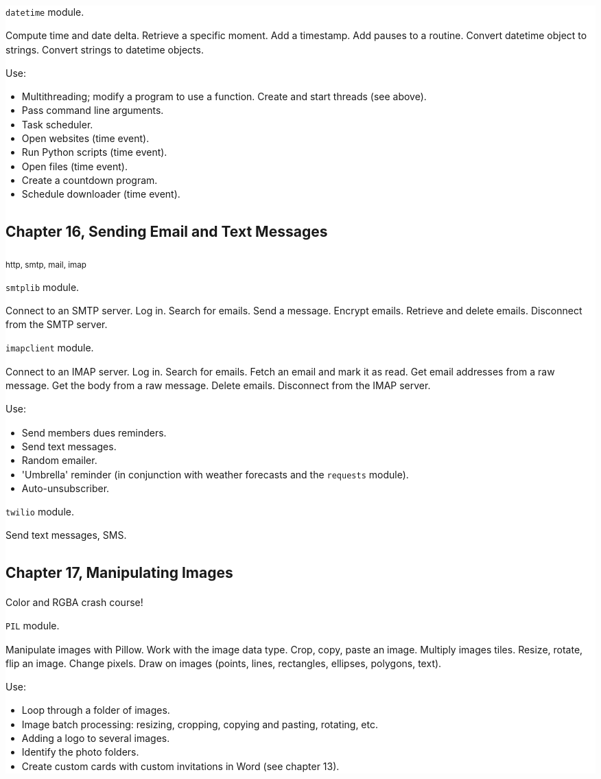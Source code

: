 `datetime` module.

Compute time and date delta. Retrieve a specific moment. Add a timestamp. Add pauses to a routine. Convert datetime object to strings. Convert strings to datetime objects.   

Use:

- Multithreading; modify a program to use a function. Create and start threads (see above).
- Pass command line arguments.
- Task scheduler.
- Open websites (time event).
- Run Python scripts (time event).
- Open files (time event).
- Create a countdown program.
- Schedule downloader (time event).

## Chapter 16, Sending Email and Text Messages

<sub>http, smtp, mail, imap</sub>

`smtplib` module.

Connect to an SMTP server. Log in. Search for emails. Send a message. Encrypt emails. Retrieve and delete emails. Disconnect from the SMTP server.

`imapclient` module.

Connect to an IMAP server. Log in. Search for emails. Fetch an email and mark it as read. Get email addresses from a raw message. Get the body from a raw message. Delete emails. Disconnect from the IMAP server.

Use:

- Send members dues reminders.
- Send text messages.
- Random emailer.
- 'Umbrella' reminder (in conjunction with weather forecasts and the `requests` module).
- Auto-unsubscriber.

`twilio` module.

Send text messages, SMS.

## Chapter 17, Manipulating Images

Color and RGBA crash course!

`PIL` module.

Manipulate images with Pillow. Work with the image data type. Crop, copy, paste an image. Multiply images tiles. Resize, rotate, flip an image. Change pixels. Draw on images (points, lines, rectangles, ellipses, polygons, text). 

Use:

- Loop through a folder of images.
- Image batch processing: resizing, cropping, copying and pasting, rotating, etc.
- Adding a logo to several images.
- Identify the photo folders.
- Create custom cards with custom invitations in Word (see chapter 13).
